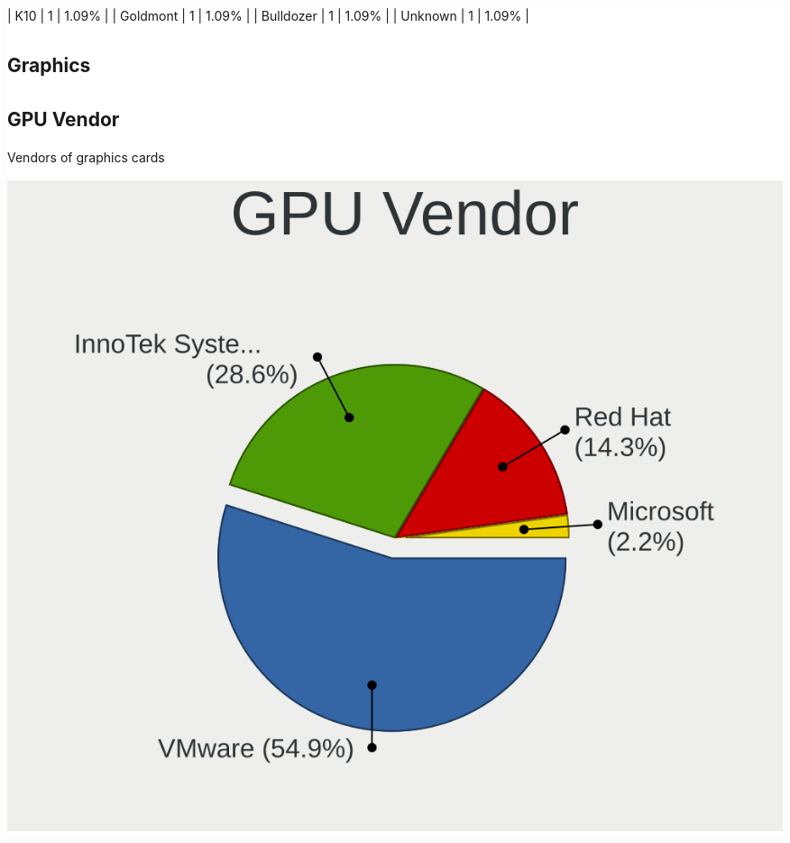 | K10         | 1         | 1.09%   |
| Goldmont    | 1         | 1.09%   |
| Bulldozer   | 1         | 1.09%   |
| Unknown     | 1         | 1.09%   |

Graphics
--------

GPU Vendor
----------

Vendors of graphics cards

![GPU Vendor](./All/images/pie_chart/gpu_vendor.svg)
